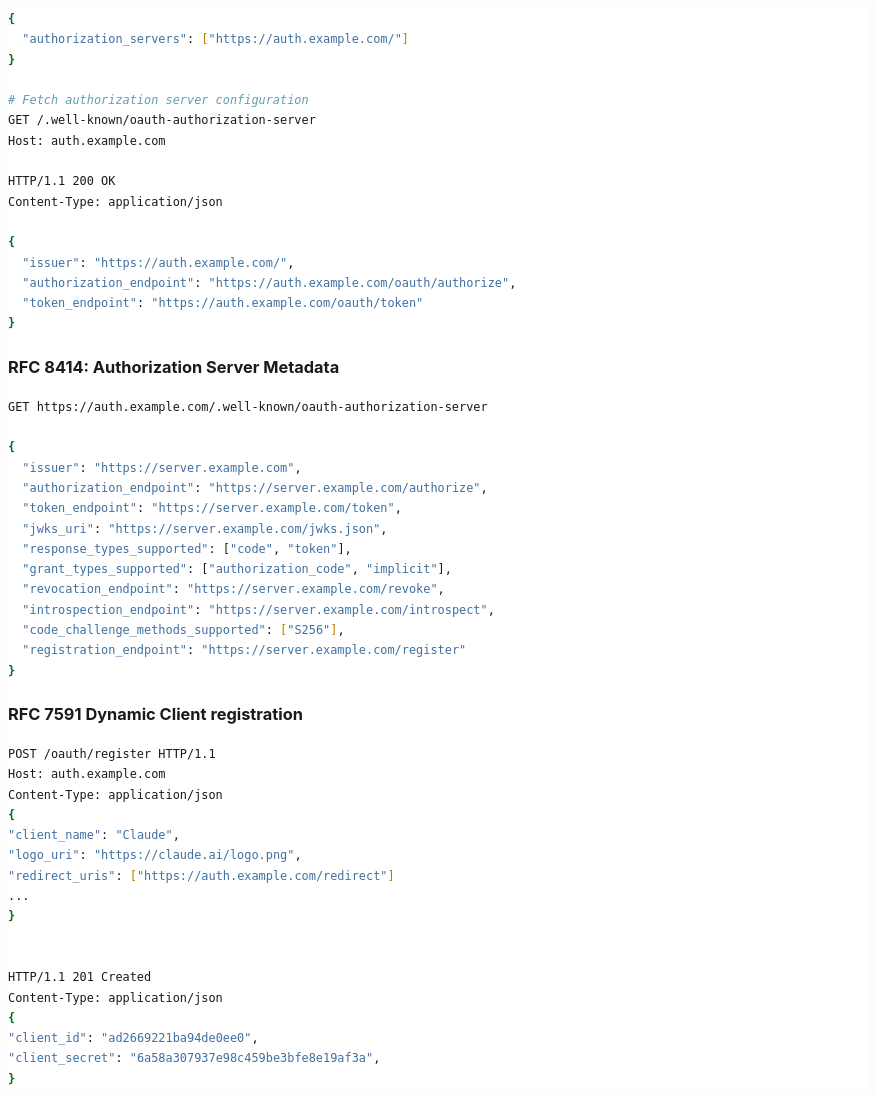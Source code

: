 ```bash
{
  "authorization_servers": ["https://auth.example.com/"]
}

# Fetch authorization server configuration
GET /.well-known/oauth-authorization-server
Host: auth.example.com

HTTP/1.1 200 OK
Content-Type: application/json

{
  "issuer": "https://auth.example.com/",
  "authorization_endpoint": "https://auth.example.com/oauth/authorize",
  "token_endpoint": "https://auth.example.com/oauth/token"
}
```

### RFC 8414: Authorization Server Metadata
```bash
GET https://auth.example.com/.well-known/oauth-authorization-server

{
  "issuer": "https://server.example.com",
  "authorization_endpoint": "https://server.example.com/authorize",
  "token_endpoint": "https://server.example.com/token",
  "jwks_uri": "https://server.example.com/jwks.json",
  "response_types_supported": ["code", "token"],
  "grant_types_supported": ["authorization_code", "implicit"],
  "revocation_endpoint": "https://server.example.com/revoke",
  "introspection_endpoint": "https://server.example.com/introspect",
  "code_challenge_methods_supported": ["S256"],
  "registration_endpoint": "https://server.example.com/register"
}
```


### RFC 7591 Dynamic Client registration

```bash
POST /oauth/register HTTP/1.1
Host: auth.example.com
Content-Type: application/json
{
"client_name": "Claude",
"logo_uri": "https://claude.ai/logo.png",
"redirect_uris": ["https://auth.example.com/redirect"]
...
} 


HTTP/1.1 201 Created
Content-Type: application/json
{
"client_id": "ad2669221ba94de0ee0",
"client_secret": "6a58a307937e98c459be3bfe8e19af3a",
}
```
